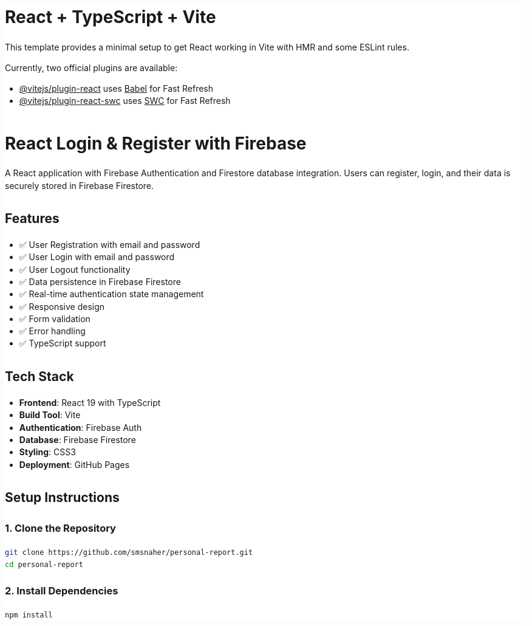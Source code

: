 # React + TypeScript + Vite

This template provides a minimal setup to get React working in Vite with HMR and some ESLint rules.

Currently, two official plugins are available:

- [@vitejs/plugin-react](https://github.com/vitejs/vite-plugin-react/blob/main/packages/plugin-react) uses [Babel](https://babeljs.io/) for Fast Refresh
- [@vitejs/plugin-react-swc](https://github.com/vitejs/vite-plugin-react/blob/main/packages/plugin-react-swc) uses [SWC](https://swc.rs/) for Fast Refresh

# React Login & Register with Firebase

A React application with Firebase Authentication and Firestore database integration. Users can register, login, and their data is securely stored in Firebase Firestore.

## Features

- ✅ User Registration with email and password
- ✅ User Login with email and password
- ✅ User Logout functionality
- ✅ Data persistence in Firebase Firestore
- ✅ Real-time authentication state management
- ✅ Responsive design
- ✅ Form validation
- ✅ Error handling
- ✅ TypeScript support

## Tech Stack

- **Frontend**: React 19 with TypeScript
- **Build Tool**: Vite
- **Authentication**: Firebase Auth
- **Database**: Firebase Firestore
- **Styling**: CSS3
- **Deployment**: GitHub Pages

## Setup Instructions

### 1. Clone the Repository

```bash
git clone https://github.com/smsnaher/personal-report.git
cd personal-report
```

### 2. Install Dependencies

```bash
npm install
```
